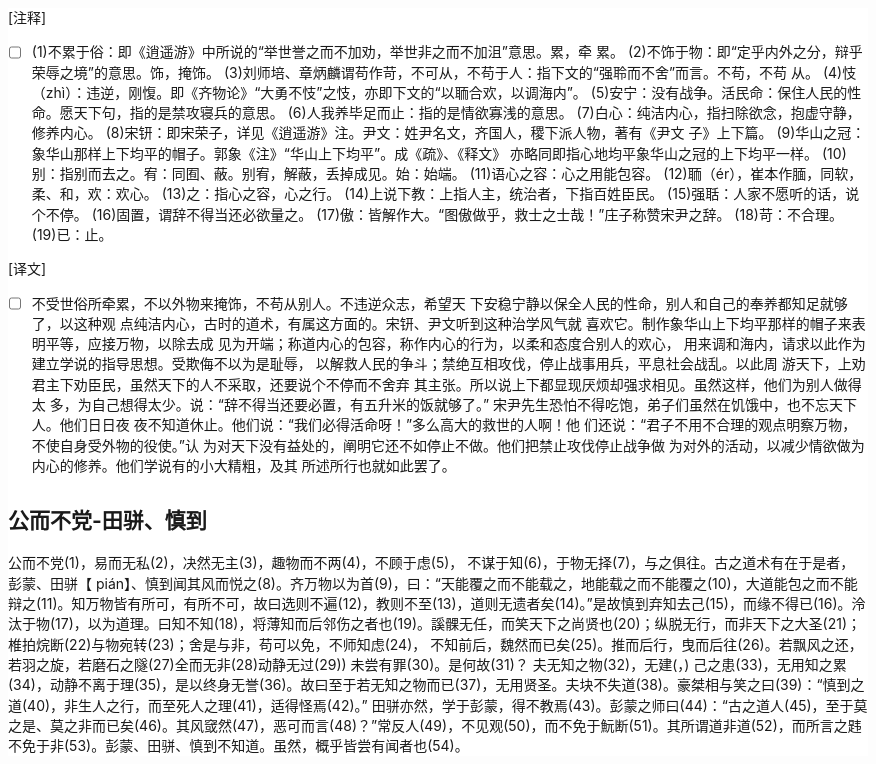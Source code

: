 [注释]

- [ ] (1)不累于俗：即《逍遥游》中所说的“举世誉之而不加劝，举世非之而不加沮”意思。累，牵
  累。
  (2)不饰于物：即“定乎内外之分，辩乎荣辱之境”的意思。饰，掩饰。
  (3)刘师培、章炳麟谓苟作苛，不可从，不苟于人：指下文的“强聆而不舍”而言。不苟，不苟
  从。
  (4)忮（zhì）：违逆，刚愎。即《齐物论》“大勇不忮”之忮，亦即下文的“以聏合欢，以调海内”。
  (5)安宁：没有战争。活民命：保住人民的性命。愿天下句，指的是禁攻寝兵的意思。
  (6)人我养毕足而止：指的是情欲寡浅的意思。
  (7)白心：纯洁内心，指扫除欲念，抱虚守静，修养内心。
  (8)宋钘：即宋荣子，详见《逍遥游》注。尹文：姓尹名文，齐国人，稷下派人物，著有《尹文
  子》上下篇。
  (9)华山之冠：象华山那样上下均平的帽子。郭象《注》“华山上下均平”。成《疏》、《释文》
  亦略同即指心地均平象华山之冠的上下均平一样。
  (10)别：指别而去之。宥：同囿、蔽。别宥，解蔽，丢掉成见。始：始端。
  (11)语心之容：心之用能包容。
  (12)聏（ér），崔本作腼，同软，柔、和，欢：欢心。
  (13)之：指心之容，心之行。
  (14)上说下教：上指人主，统治者，下指百姓臣民。
  (15)强聒：人家不愿听的话，说个不停。
  (16)固置，谓辞不得当还必欲量之。
  (17)傲：皆解作大。“图傲做乎，救士之士哉！”庄子称赞宋尹之辞。
  (18)苛：不合理。
  (19)已：止。



[译文]

- [ ] 不受世俗所牵累，不以外物来掩饰，不苟从别人。不违逆众志，希望天
  下安稳宁静以保全人民的性命，别人和自己的奉养都知足就够了，以这种观
  点纯洁内心，古时的道术，有属这方面的。宋钘、尹文听到这种治学风气就
  喜欢它。制作象华山上下均平那样的帽子来表明平等，应接万物，以除去成
  见为开端；称道内心的包容，称作内心的行为，以柔和态度合别人的欢心，
  用来调和海内，请求以此作为建立学说的指导思想。受欺侮不以为是耻辱，
  以解救人民的争斗；禁绝互相攻伐，停止战事用兵，平息社会战乱。以此周
  游天下，上劝君主下劝臣民，虽然天下的人不采取，还要说个不停而不舍弃
  其主张。所以说上下都显现厌烦却强求相见。虽然这样，他们为别人做得太
  多，为自己想得太少。说：“辞不得当还要必置，有五升米的饭就够了。”
  宋尹先生恐怕不得吃饱，弟子们虽然在饥饿中，也不忘天下人。他们日日夜
  夜不知道休止。他们说：“我们必得活命呀！”多么高大的救世的人啊！他
  们还说：“君子不用不合理的观点明察万物，不使自身受外物的役使。”认
  为对天下没有益处的，阐明它还不如停止不做。他们把禁止攻伐停止战争做
  为对外的活动，以减少情欲做为内心的修养。他们学说有的小大精粗，及其
  所述所行也就如此罢了。

## 公而不党-田骈、慎到

公而不党(1)，易而无私(2)，决然无主(3)，趣物而不两(4)，不顾于虑(5)， 不谋于知(6)，于物无择(7)，与之俱往。古之道术有在于是者，彭蒙、田骈【 pián】、慎到闻其风而悦之(8)。齐万物以为首(9)，曰：“天能覆之而不能载之，地能载之而不能覆之(10)，大道能包之而不能辩之(11)。知万物皆有所可，有所不可，故曰选则不遍(12)，教则不至(13)，道则无遗者矣(14)。”是故慎到弃知去己(15)，而缘不得已(16)。泠汰于物(17)，以为道理。曰知不知(18)，将薄知而后邻伤之者也(19)。謑髁无任，而笑天下之尚贤也(20)；纵脱无行，而非天下之大圣(21)；椎拍烷断(22)与物宛转(23)；舍是与非，苟可以免，不师知虑(24)， 不知前后，魏然而已矣(25)。推而后行，曳而后往(26)。若飘风之还，若羽之旋，若磨石之隧(27)全而无非(28)动静无过(29)) 未尝有罪(30)。是何故(31)？ 夫无知之物(32)，无建(，) 己之患(33)，无用知之累(34)，动静不离于理(35)，是以终身无誉(36)。故曰至于若无知之物而已(37)，无用贤圣。夫块不失道(38)。豪桀相与笑之曰(39)：“慎到之道(40)，非生人之行，而至死人之理(41)，适得怪焉(42)。” 田骈亦然，学于彭蒙，得不教焉(43)。彭蒙之师曰(44)：“古之道人(45)，至于莫之是、莫之非而已矣(46)。其风窢然(47)，恶可而言(48)？”常反人(49)，不见观(50)，而不免于魭断(51)。其所谓道非道(52)，而所言之韪不免于非(53)。彭蒙、田骈、慎到不知道。虽然，概乎皆尝有闻者也(54)。
